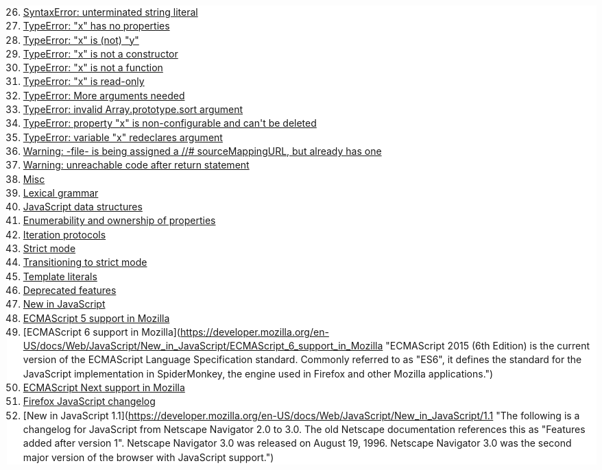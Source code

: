   26. [SyntaxError: unterminated string literal](https://developer.mozilla.org/en-US/docs/Web/JavaScript/Reference/Errors/Unterminated_string_literal "SyntaxError")
  27. [TypeError: "x" has no properties](https://developer.mozilla.org/en-US/docs/Web/JavaScript/Reference/Errors/No_properties "TypeError.")
  28. [TypeError: "x" is (not) "y"](https://developer.mozilla.org/en-US/docs/Web/JavaScript/Reference/Errors/Unexpected_type "TypeError.")
  29. [TypeError: "x" is not a constructor](https://developer.mozilla.org/en-US/docs/Web/JavaScript/Reference/Errors/Not_a_constructor "TypeError")
  30. [TypeError: "x" is not a function](https://developer.mozilla.org/en-US/docs/Web/JavaScript/Reference/Errors/Not_a_function "TypeError.")
  31. [TypeError: "x" is read-only](https://developer.mozilla.org/en-US/docs/Web/JavaScript/Reference/Errors/Read-only "TypeError")
  32. [TypeError: More arguments needed](https://developer.mozilla.org/en-US/docs/Web/JavaScript/Reference/Errors/More_arguments_needed "TypeError.")
  33. [TypeError: invalid Array.prototype.sort argument](https://developer.mozilla.org/en-US/docs/Web/JavaScript/Reference/Errors/Array_sort_argument "TypeError")
  34. [TypeError: property "x" is non-configurable and can't be deleted](https://developer.mozilla.org/en-US/docs/Web/JavaScript/Reference/Errors/Cant_delete "TypeError in strict mode only.")
  35. [TypeError: variable "x" redeclares argument](https://developer.mozilla.org/en-US/docs/Web/JavaScript/Reference/Errors/Var_hides_argument "TypeError warning in strict mode only.")
  36. [Warning: -file- is being assigned a //# sourceMappingURL, but already has one](https://developer.mozilla.org/en-US/docs/Web/JavaScript/Reference/Errors/Already_has_pragma "A warning. JavaScript execution won't be halted.")
  37. [Warning: unreachable code after return statement](https://developer.mozilla.org/en-US/docs/Web/JavaScript/Reference/Errors/Stmt_after_return "Warning")
14. [Misc](#)
  1. [Lexical grammar](https://developer.mozilla.org/en-US/docs/Web/JavaScript/Reference/Lexical_grammar)
  2. [JavaScript data structures](https://developer.mozilla.org/en-US/docs/Web/JavaScript/Data_structures)
  3. [Enumerability and ownership of properties](https://developer.mozilla.org/en-US/docs/Web/JavaScript/Enumerability_and_ownership_of_properties)
  4. [Iteration protocols](https://developer.mozilla.org/en-US/docs/Web/JavaScript/Reference/Iteration_protocols)
  5. [Strict mode](https://developer.mozilla.org/en-US/docs/Web/JavaScript/Reference/Strict_mode)
  6. [Transitioning to strict mode](https://developer.mozilla.org/en-US/docs/Web/JavaScript/Reference/Strict_mode/Transitioning_to_strict_mode)
  7. [Template literals](https://developer.mozilla.org/en-US/docs/Web/JavaScript/Reference/Template_literals)
  8. [Deprecated features](https://developer.mozilla.org/en-US/docs/Web/JavaScript/Reference/Deprecated_and_obsolete_features)
15. [New in JavaScript](https://developer.mozilla.org/en-US/docs/Web/JavaScript/New_in_JavaScript)
  1. [ECMAScript 5 support in Mozilla](https://developer.mozilla.org/en-US/docs/Web/JavaScript/New_in_JavaScript/ECMAScript_5_support_in_Mozilla "ECMAScript 5.1, an older version of the standard upon which JavaScript is based, was approved in June 2011.")
  2. [ECMAScript 6 support in Mozilla](https://developer.mozilla.org/en-US/docs/Web/JavaScript/New_in_JavaScript/ECMAScript_6_support_in_Mozilla "ECMAScript 2015 (6th Edition) is the current version of the ECMAScript Language Specification standard. Commonly referred to as "ES6", it defines the standard for the JavaScript implementation in SpiderMonkey, the engine used in Firefox and other Mozilla applications.")
  3. [ECMAScript Next support in Mozilla](https://developer.mozilla.org/en-US/docs/Web/JavaScript/New_in_JavaScript/ECMAScript_Next_support_in_Mozilla "ECMAScript Next refers to new features of the ECMA-262 standard (commonly referred to as JavaScript) introduced after ECMAScript 6 (ES2015). New versions of ECMAScript specifications are released yearly. This year, the ES2016 specification will be released and the ES2017 is the current ECMAScript draft specification.")
  4. [Firefox JavaScript changelog](https://developer.mozilla.org/en-US/docs/Web/JavaScript/New_in_JavaScript/Firefox_JavaScript_changelog "The following is a changelog for JavaScript features in Firefox releases.")
  5. [New in JavaScript 1.1](https://developer.mozilla.org/en-US/docs/Web/JavaScript/New_in_JavaScript/1.1 "The following is a changelog for JavaScript from Netscape Navigator 2.0 to 3.0. The old Netscape documentation references this as "Features added after version 1". Netscape Navigator 3.0 was released on August 19, 1996. Netscape Navigator 3.0 was the second major version of the browser with JavaScript support.")